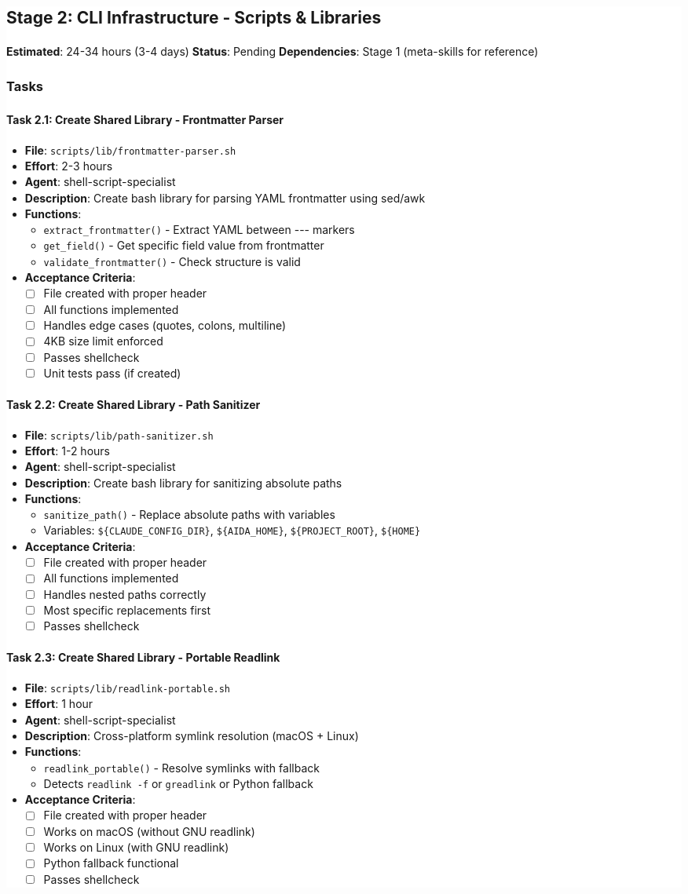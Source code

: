 
## Stage 2: CLI Infrastructure - Scripts & Libraries

**Estimated**: 24-34 hours (3-4 days)
**Status**: Pending
**Dependencies**: Stage 1 (meta-skills for reference)

### Tasks

#### Task 2.1: Create Shared Library - Frontmatter Parser

- **File**: `scripts/lib/frontmatter-parser.sh`
- **Effort**: 2-3 hours
- **Agent**: shell-script-specialist
- **Description**: Create bash library for parsing YAML frontmatter using sed/awk
- **Functions**:
  - `extract_frontmatter()` - Extract YAML between --- markers
  - `get_field()` - Get specific field value from frontmatter
  - `validate_frontmatter()` - Check structure is valid
- **Acceptance Criteria**:
  - [ ] File created with proper header
  - [ ] All functions implemented
  - [ ] Handles edge cases (quotes, colons, multiline)
  - [ ] 4KB size limit enforced
  - [ ] Passes shellcheck
  - [ ] Unit tests pass (if created)

#### Task 2.2: Create Shared Library - Path Sanitizer

- **File**: `scripts/lib/path-sanitizer.sh`
- **Effort**: 1-2 hours
- **Agent**: shell-script-specialist
- **Description**: Create bash library for sanitizing absolute paths
- **Functions**:
  - `sanitize_path()` - Replace absolute paths with variables
  - Variables: `${CLAUDE_CONFIG_DIR}`, `${AIDA_HOME}`, `${PROJECT_ROOT}`, `${HOME}`
- **Acceptance Criteria**:
  - [ ] File created with proper header
  - [ ] All functions implemented
  - [ ] Handles nested paths correctly
  - [ ] Most specific replacements first
  - [ ] Passes shellcheck

#### Task 2.3: Create Shared Library - Portable Readlink

- **File**: `scripts/lib/readlink-portable.sh`
- **Effort**: 1 hour
- **Agent**: shell-script-specialist
- **Description**: Cross-platform symlink resolution (macOS + Linux)
- **Functions**:
  - `readlink_portable()` - Resolve symlinks with fallback
  - Detects `readlink -f` or `greadlink` or Python fallback
- **Acceptance Criteria**:
  - [ ] File created with proper header
  - [ ] Works on macOS (without GNU readlink)
  - [ ] Works on Linux (with GNU readlink)
  - [ ] Python fallback functional
  - [ ] Passes shellcheck
